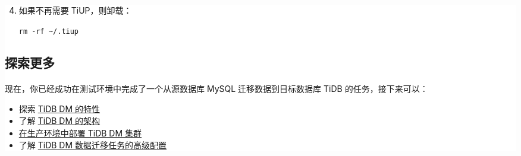 4. 如果不再需要 TiUP，则卸载：

    ```shell
    rm -rf ~/.tiup
    ```

## 探索更多

现在，你已经成功在测试环境中完成了一个从源数据库 MySQL 迁移数据到目标数据库 TiDB 的任务，接下来可以：

- 探索 [TiDB DM 的特性](/dm/dm-overview.md)
- 了解 [TiDB DM 的架构](/dm/dm-arch.md)
- [在生产环境中部署 TiDB DM 集群](/dm/deploy-a-dm-cluster-using-tiup.md)
- 了解 [TiDB DM 数据迁移任务的高级配置](/dm/dm-task-configuration-guide.md)
